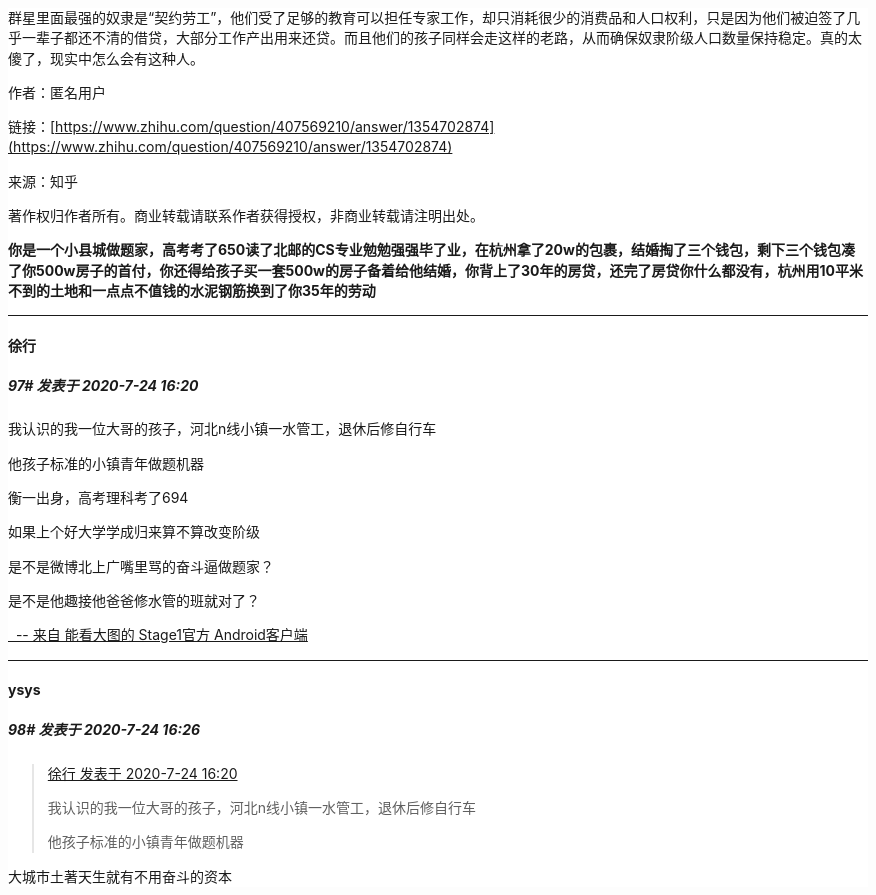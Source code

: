 
群星里面最强的奴隶是“契约劳工”，他们受了足够的教育可以担任专家工作，却只消耗很少的消费品和人口权利，只是因为他们被迫签了几乎一辈子都还不清的借贷，大部分工作产出用来还贷。而且他们的孩子同样会走这样的老路，从而确保奴隶阶级人口数量保持稳定。真的太傻了，现实中怎么会有这种人。


作者：匿名用户

链接：[https://www.zhihu.com/question/407569210/answer/1354702874](https://www.zhihu.com/question/407569210/answer/1354702874)

来源：知乎

著作权归作者所有。商业转载请联系作者获得授权，非商业转载请注明出处。

<strong>你是一个小县城做题家，高考考了650读了北邮的CS专业勉勉强强毕了业，在杭州拿了20w的包裹，结婚掏了三个钱包，剩下三个钱包凑了你500w房子的首付，你还得给孩子买一套500w的房子备着给他结婚，你背上了30年的房贷，还完了房贷你什么都没有，杭州用10平米不到的土地和一点点不值钱的水泥钢筋换到了你35年的劳动</strong>







-----

####  徐行  
##### 97#       发表于 2020-7-24 16:20




我认识的我一位大哥的孩子，河北n线小镇一水管工，退休后修自行车

他孩子标准的小镇青年做题机器

衡一出身，高考理科考了694

如果上个好大学学成归来算不算改变阶级

是不是微博北上广嘴里骂的奋斗逼做题家？

是不是他趣接他爸爸修水管的班就对了？

[  -- 来自 能看大图的 Stage1官方 Android客户端](https://www.coolapk.com/apk/140634)







-----

####  ysys  
##### 98#       发表于 2020-7-24 16:26



<blockquote><a href="httphttps://bbs.saraba1st.com/2b/forum.php?mod=redirect&amp;goto=findpost&amp;pid=48205036&amp;ptid=1950999" target="_blank">徐行 发表于 2020-7-24 16:20</a>

我认识的我一位大哥的孩子，河北n线小镇一水管工，退休后修自行车


他孩子标准的小镇青年做题机器</blockquote>
大城市土著天生就有不用奋斗的资本
